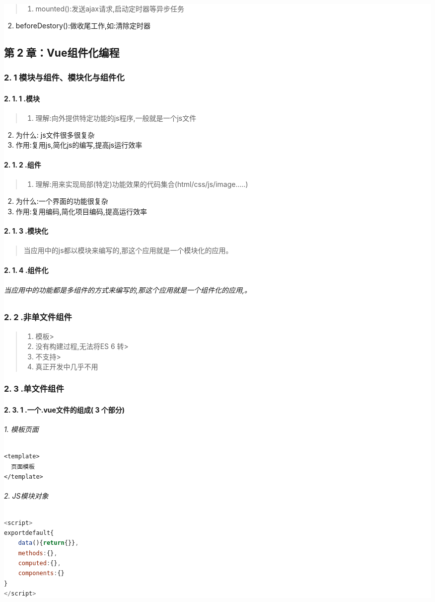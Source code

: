 > 1. mounted():发送ajax请求,启动定时器等异步任务<br>
2. beforeDestory():做收尾工作,如:清除定时器

## 第 2 章：Vue组件化编程

### 2. 1 模块与组件、模块化与组件化

#### 2. 1. 1 .模块

>1. 理解:向外提供特定功能的js程序,一般就是一个js文件
2. 为什么: js文件很多很复杂
3. 作用:复用js,简化js的编写,提高js运行效率

#### 2. 1. 2 .组件

>1. 理解:用来实现局部(特定)功能效果的代码集合(html/css/js/image.....)
2. 为什么:一个界面的功能很复杂
3. 作用:复用编码,简化项目编码,提高运行效率

#### 2. 1. 3 .模块化

>当应用中的js都以模块来编写的,那这个应用就是一个模块化的应用。
#### 2. 1. 4 .组件化

###### 当应用中的功能都是多组件的方式来编写的,那这个应用就是一个组件化的应用,。

### 2. 2 .非单文件组件

>1. 模板>
>2. 没有构建过程,无法将ES 6 转>
>3. 不支持>
>4. 真正开发中几乎不用

### 2. 3 .单文件组件

#### 2. 3. 1 .一个.vue文件的组成( 3 个部分)

###### 1. 模板页面

```
<template>
  页面模板
</template>
```

###### 2. JS模块对象

```js
<script>
exportdefault{
    data(){return{}},
    methods:{},
    computed:{},
    components:{}
}
</script>
```

